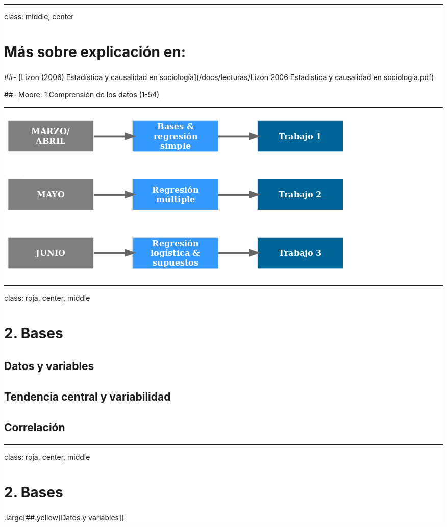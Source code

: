 

---
class: middle, center

# Más sobre explicación en:  

##-  [Lizon (2006) Estadística y causalidad en sociología](/docs/lecturas/Lizon 2006 Estadistica y causalidad en sociologia.pdf)

##-  [Moore: 1.Comprensión de los datos (1-54)](/docs/lecturas/moore_comprensiondelosdatos.pdf)


---

![:scale 110%](../01-intro/plan.png)



---
class: roja, center, middle

# 2. Bases
## Datos y variables
## Tendencia central y variabilidad
## Correlación

---
class: roja, center, middle

# 2. Bases

.large[##.yellow[Datos y variables]]
